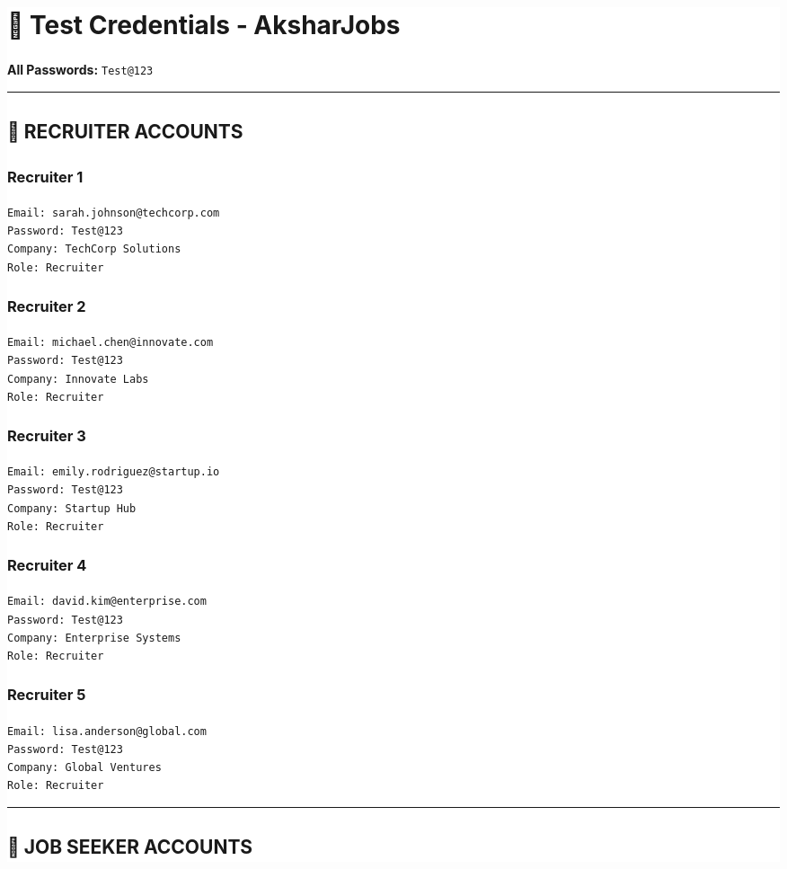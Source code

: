 # 🔐 Test Credentials - AksharJobs

**All Passwords:** `Test@123`

---

## 👔 **RECRUITER ACCOUNTS**

### Recruiter 1
```
Email: sarah.johnson@techcorp.com
Password: Test@123
Company: TechCorp Solutions
Role: Recruiter
```

### Recruiter 2
```
Email: michael.chen@innovate.com
Password: Test@123
Company: Innovate Labs
Role: Recruiter
```

### Recruiter 3
```
Email: emily.rodriguez@startup.io
Password: Test@123
Company: Startup Hub
Role: Recruiter
```

### Recruiter 4
```
Email: david.kim@enterprise.com
Password: Test@123
Company: Enterprise Systems
Role: Recruiter
```

### Recruiter 5
```
Email: lisa.anderson@global.com
Password: Test@123
Company: Global Ventures
Role: Recruiter
```

---

## 👤 **JOB SEEKER ACCOUNTS**
